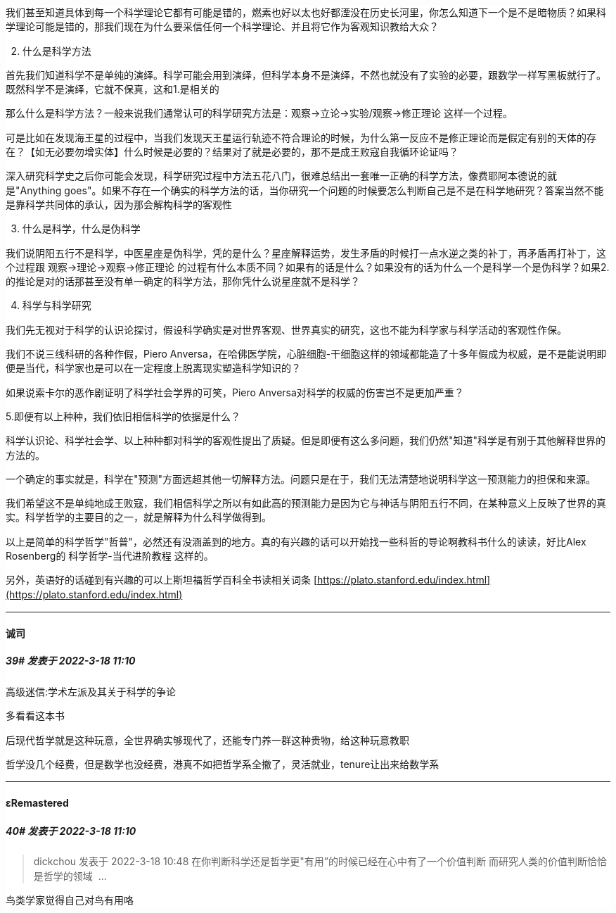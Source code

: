 我们甚至知道具体到每一个科学理论它都有可能是错的，燃素也好以太也好都湮没在历史长河里，你怎么知道下一个是不是暗物质？如果科学理论可能是错的，那我们现在为什么要采信任何一个科学理论、并且将它作为客观知识教给大众？

2. 什么是科学方法

首先我们知道科学不是单纯的演绎。科学可能会用到演绎，但科学本身不是演绎，不然也就没有了实验的必要，跟数学一样写黑板就行了。既然科学不是演绎，它就不保真，这和1.是相关的

那么什么是科学方法？一般来说我们通常认可的科学研究方法是：观察-&gt;立论-&gt;实验/观察-&gt;修正理论 这样一个过程。

可是比如在发现海王星的过程中，当我们发现天王星运行轨迹不符合理论的时候，为什么第一反应不是修正理论而是假定有别的天体的存在？【如无必要勿增实体】什么时候是必要的？结果对了就是必要的，那不是成王败寇自我循环论证吗？

深入研究科学史之后你可能会发现，科学研究过程中方法五花八门，很难总结出一套唯一正确的科学方法，像费耶阿本德说的就是"Anything goes"。如果不存在一个确实的科学方法的话，当你研究一个问题的时候要怎么判断自己是不是在科学地研究？答案当然不能是靠科学共同体的承认，因为那会解构科学的客观性

3. 什么是科学，什么是伪科学

我们说阴阳五行不是科学，中医星座是伪科学，凭的是什么？星座解释运势，发生矛盾的时候打一点水逆之类的补丁，再矛盾再打补丁，这个过程跟 观察-&gt;理论-&gt;观察-&gt;修正理论 的过程有什么本质不同？如果有的话是什么？如果没有的话为什么一个是科学一个是伪科学？如果2.的推论是对的话那甚至没有单一确定的科学方法，那你凭什么说星座就不是科学？

4. 科学与科学研究

我们先无视对于科学的认识论探讨，假设科学确实是对世界客观、世界真实的研究，这也不能为科学家与科学活动的客观性作保。

我们不说三线科研的各种作假，Piero Anversa，在哈佛医学院，心脏细胞-干细胞这样的领域都能造了十多年假成为权威，是不是能说明即便是当代，科学家也是可以在一定程度上脱离现实塑造科学知识的？

如果说索卡尔的恶作剧证明了科学社会学界的可笑，Piero Anversa对科学的权威的伤害岂不是更加严重？

5.即便有以上种种，我们依旧相信科学的依据是什么？

科学认识论、科学社会学、以上种种都对科学的客观性提出了质疑。但是即便有这么多问题，我们仍然"知道"科学是有别于其他解释世界的方法的。

一个确定的事实就是，科学在"预测"方面远超其他一切解释方法。问题只是在于，我们无法清楚地说明科学这一预测能力的担保和来源。

我们希望这不是单纯地成王败寇，我们相信科学之所以有如此高的预测能力是因为它与神话与阴阳五行不同，在某种意义上反映了世界的真实。科学哲学的主要目的之一，就是解释为什么科学做得到。

以上是简单的科学哲学"哲普"，必然还有没涵盖到的地方。真的有兴趣的话可以开始找一些科哲的导论啊教科书什么的读读，好比Alex Rosenberg的 科学哲学-当代进阶教程 这样的。

另外，英语好的话碰到有兴趣的可以上斯坦福哲学百科全书读相关词条 [https://plato.stanford.edu/index.html](https://plato.stanford.edu/index.html)

*****

####  诚司  
##### 39#       发表于 2022-3-18 11:10

高级迷信:学术左派及其关于科学的争论

多看看这本书

后现代哲学就是这种玩意，全世界确实够现代了，还能专门养一群这种贵物，给这种玩意教职

哲学没几个经费，但是数学也没经费，港真不如把哲学系全撤了，灵活就业，tenure让出来给数学系

*****

####  εRemastered  
##### 40#       发表于 2022-3-18 11:10

<blockquote>dickchou 发表于 2022-3-18 10:48
在你判断科学还是哲学更"有用”的时候已经在心中有了一个价值判断 而研究人类的价值判断恰恰是哲学的领域  ...</blockquote>
鸟类学家觉得自己对鸟有用咯
